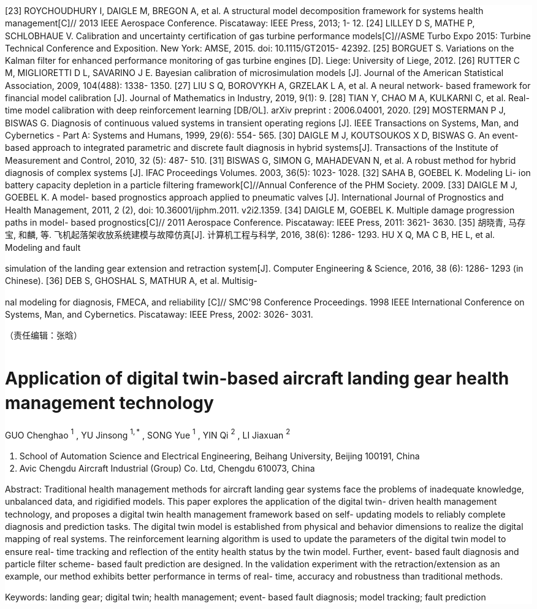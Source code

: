[23] ROYCHOUDHURY I, DAIGLE M, BREGON A, et al. A structural model decomposition framework for systems health management[C]// 2013 IEEE Aerospace Conference. Piscataway: IEEE Press, 2013; 1- 12. [24] LILLEY D S, MATHE P, SCHLOBHAUE V. Calibration and uncertainty certification of gas turbine performance models[C]//ASME Turbo Expo 2015: Turbine Technical Conference and Exposition. New York: AMSE, 2015. doi: 10.1115/GT2015- 42392. [25] BORGUET S. Variations on the Kalman filter for enhanced performance monitoring of gas turbine engines [D]. Liege: University of Liege, 2012. [26] RUTTER C M, MIGLIORETTI D L, SAVARINO J E. Bayesian calibration of microsimulation models [J]. Journal of the American Statistical Association, 2009, 104(488): 1338- 1350. [27] LIU S Q, BOROVYKH A, GRZELAK L A, et al. A neural network- based framework for financial model calibration [J]. Journal of Mathematics in Industry, 2019, 9(1): 9. [28] TIAN Y, CHAO M A, KULKARNI C, et al. Real- time model calibration with deep reinforcement learning [DB/OL]. arXiv preprint : 2006.04001, 2020. [29] MOSTERMAN P J, BISWAS G. Diagnosis of continuous valued systems in transient operating regions [J]. IEEE Transactions on Systems, Man, and Cybernetics - Part A: Systems and Humans, 1999, 29(6): 554- 565. [30] DAIGLE M J, KOUTSOUKOS X D, BISWAS G. An event- based approach to integrated parametric and discrete fault diagnosis in hybrid systems[J]. Transactions of the Institute of Measurement and Control, 2010, 32 (5): 487- 510. [31] BISWAS G, SIMON G, MAHADEVAN N, et al. A robust method for hybrid diagnosis of complex systems [J]. IFAC Proceedings Volumes. 2003, 36(5): 1023- 1028. [32] SAHA B, GOEBEL K. Modeling Li- ion battery capacity depletion in a particle filtering framework[C]//Annual Conference of the PHM Society. 2009. [33] DAIGLE M J, GOEBEL K. A model- based prognostics approach applied to pneumatic valves [J]. International Journal of Prognostics and Health Management, 2011, 2 (2), doi: 10.36001/ijphm.2011. v2i2.1359. [34] DAIGLE M, GOEBEL K. Multiple damage progression paths in model- based prognostics[C]// 2011 Aerospace Conference. Piscataway: IEEE Press, 2011: 3621- 3630. [35] 胡晓青, 马存宝, 和麟, 等. 飞机起落架收放系统建模与故障仿真[J]. 计算机工程与科学, 2016, 38(6): 1286- 1293. HU X Q, MA C B, HE L, et al. Modeling and fault

simulation of the landing gear extension and retraction system[J]. Computer Engineering & Science, 2016, 38 (6): 1286- 1293 (in Chinese). [36] DEB S, GHOSHAL S, MATHUR A, et al. Multisig-

nal modeling for diagnosis, FMECA, and reliability [C]// SMC'98 Conference Proceedings. 1998 IEEE International Conference on Systems, Man, and Cybernetics. Piscataway: IEEE Press, 2002: 3026- 3031.

（责任编辑：张晗）

# Application of digital twin-based aircraft landing gear health management technology

GUO Chenghao $^{1}$ , YU Jinsong $^{1, *}$ , SONG Yue $^{1}$ , YIN Qi $^{2}$ , LI Jiaxuan $^{2}$

1. School of Automation Science and Electrical Engineering, Beihang University, Beijing 100191, China  
2. Avic Chengdu Aircraft Industrial (Group) Co. Ltd, Chengdu 610073, China

Abstract: Traditional health management methods for aircraft landing gear systems face the problems of inadequate knowledge, unbalanced data, and rigidified models. This paper explores the application of the digital twin- driven health management technology, and proposes a digital twin health management framework based on self- updating models to reliably complete diagnosis and prediction tasks. The digital twin model is established from physical and behavior dimensions to realize the digital mapping of real systems. The reinforcement learning algorithm is used to update the parameters of the digital twin model to ensure real- time tracking and reflection of the entity health status by the twin model. Further, event- based fault diagnosis and particle filter scheme- based fault prediction are designed. In the validation experiment with the retraction/extension as an example, our method exhibits better performance in terms of real- time, accuracy and robustness than traditional methods.

Keywords: landing gear; digital twin; health management; event- based fault diagnosis; model tracking; fault prediction